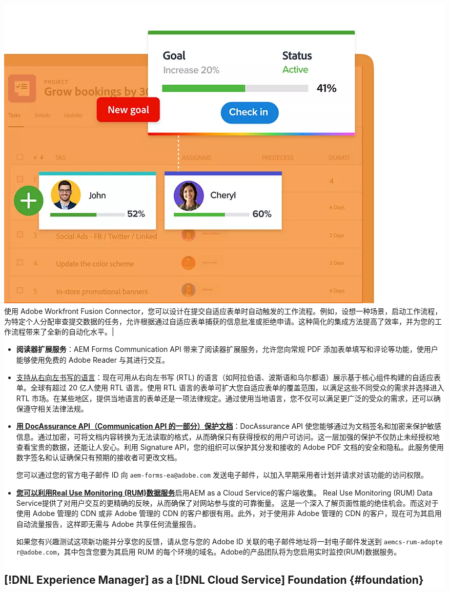   <br/> ![Adobe Workfront](/help/forms/assets/adobe-workfront.png) <br/> 使用 Adobe Workfront Fusion Connector，您可以设计在提交自适应表单时自动触发的工作流程。例如，设想一种场景，启动工作流程，为特定个人分配审查提交数据的任务，允许根据通过自适应表单捕获的信息批准或拒绝申请。这种简化的集成方法提高了效率，并为您的工作流程带来了全新的自动化水平。|

* **阅读器扩展服务**：AEM Forms Communication API 带来了阅读器扩展服务，允许您向常规 PDF 添加表单填写和评论等功能，使用户能够使用免费的 Adobe Reader 与其进行交互。

* [支持从右向左书写的语言](/help/forms/supporting-new-language-localization-core-components.md)：现在可用从右向左书写 (RTL) 的语言（如阿拉伯语、波斯语和乌尔都语）展示基于核心组件构建的自适应表单。全球有超过 20 亿人使用 RTL 语言。使用 RTL 语言的表单可扩大您自适应表单的覆盖范围，以满足这些不同受众的需求并选择进入 RTL 市场。在某些地区，提供当地语言的表单还是一项法律规定。通过使用当地语言，您不仅可以满足更广泛的受众的需求，还可以确保遵守相关法律法规。

* **[用 DocAssurance API（Communication API 的一部分）保护文档](/help/forms/aem-forms-cloud-service-communications-introduction.md#document-assurance-doc-assurance)**：DocAssurance API 使您能够通过为文档签名和加密来保护敏感信息。通过加密，可将文档内容转换为无法读取的格式，从而确保只有获得授权的用户可访问。这一层加强的保护不仅防止未经授权地查看宝贵的数据，还能让人安心。利用 Signature API，您的组织可以保护其分发和接收的 Adobe PDF 文档的安全和隐私。此服务使用数字签名和认证确保只有预期的接收者可更改文档。

  您可以通过您的官方电子邮件 ID 向 `aem-forms-ea@adobe.com` 发送电子邮件，以加入早期采用者计划并请求对该功能的访问权限。

* **[您可以利用Real Use Monitoring (RUM)数据服务](/help/implementing/cloud-manager/content-requests.md#real-user-monitoring-for-aem-as-a-cloud-service)**&#x200B;启用AEM as a Cloud Service的客户端收集。
Real Use Monitoring (RUM) Data Service提供了对用户交互的更精确的反映，从而确保了对网站参与度的可靠衡量。 这是一个深入了解页面性能的绝佳机会。而这对于使用 Adobe 管理的 CDN 或非 Adobe 管理的 CDN 的客户都很有用。此外，对于使用非 Adobe 管理的 CDN 的客户，现在可为其启用自动流量报告，这样即无需与 Adobe 共享任何流量报告。

  如果您有兴趣测试这项新功能并分享您的反馈，请从您与您的 Adobe ID 关联的电子邮件地址将一封电子邮件发送到 `aemcs-rum-adopter@adobe.com`，其中包含您要为其启用 RUM 的每个环境的域名。Adobe的产品团队将为您启用实时监控(RUM)数据服务。

## [!DNL Experience Manager] as a [!DNL Cloud Service] Foundation {#foundation}
